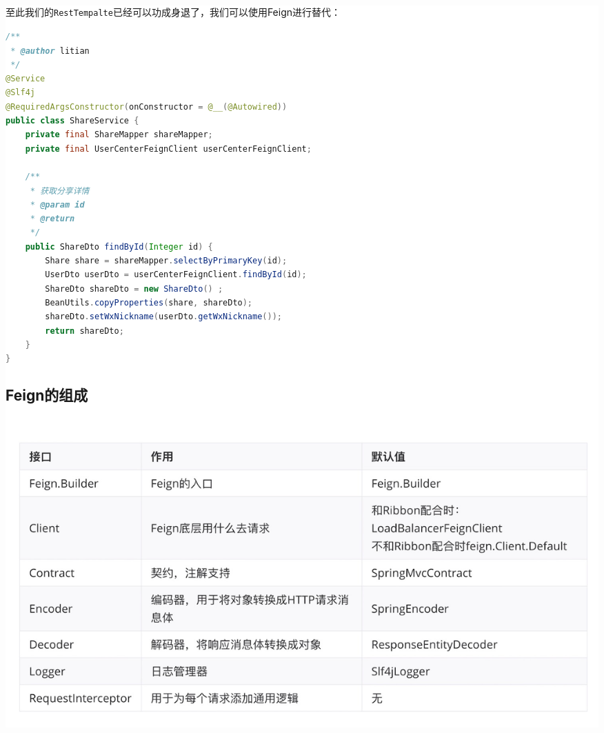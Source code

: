 至此我们的`RestTempalte`已经可以功成身退了，我们可以使用Feign进行替代：

```java
/**
 * @author litian
 */
@Service
@Slf4j
@RequiredArgsConstructor(onConstructor = @__(@Autowired))
public class ShareService {
    private final ShareMapper shareMapper;
    private final UserCenterFeignClient userCenterFeignClient;

    /**
     * 获取分享详情
     * @param id
     * @return
     */
    public ShareDto findById(Integer id) {
        Share share = shareMapper.selectByPrimaryKey(id);
        UserDto userDto = userCenterFeignClient.findById(id);
        ShareDto shareDto = new ShareDto() ;
        BeanUtils.copyProperties(share, shareDto);
        shareDto.setWxNickname(userDto.getWxNickname());
        return shareDto;
    }
}
```

## Feign的组成

![](./img/58.png)
